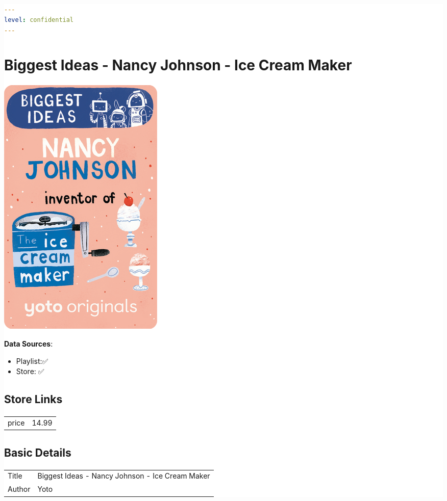 ```yaml
---
level: confidential
---
```

# Biggest Ideas - Nancy Johnson - Ice Cream Maker

![card_[eCxCb].png](../../img/cards/card_[eCxCb].png)

**Data Sources**: 

- Playlist:✅
- Store: ✅


## Store Links

|  |  |
| - | - |
| price | 14.99 |


## Basic Details

|  |  |
| - | - |
| Title | Biggest Ideas - Nancy Johnson - Ice Cream Maker |
| Author | Yoto |
